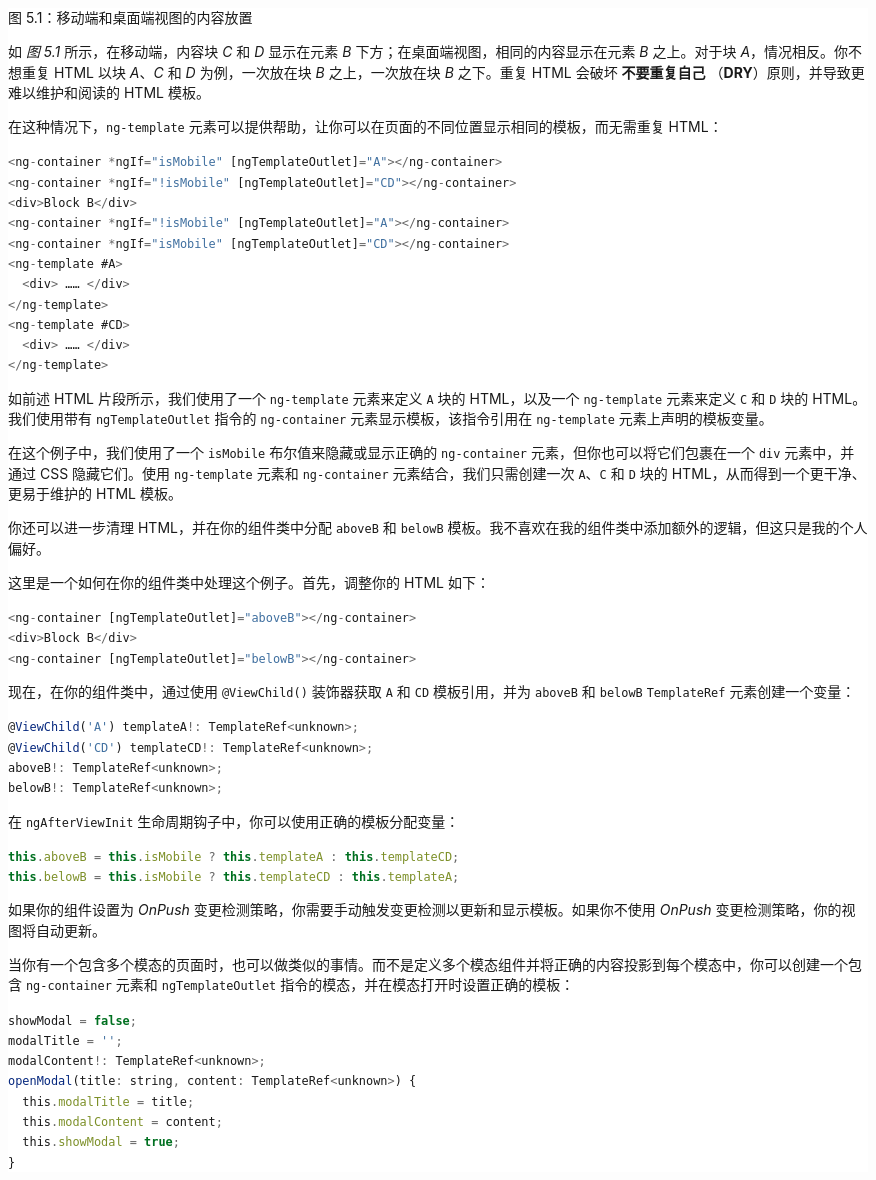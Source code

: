 图 5.1：移动端和桌面端视图的内容放置

如 *图 5.1* 所示，在移动端，内容块 *C* 和 *D* 显示在元素 *B* 下方；在桌面端视图，相同的内容显示在元素 *B* 之上。对于块 *A*，情况相反。你不想重复 HTML 以块 *A*、*C* 和 *D* 为例，一次放在块 *B* 之上，一次放在块 *B* 之下。重复 HTML 会破坏 **不要重复自己** （**DRY**）原则，并导致更难以维护和阅读的 HTML 模板。

在这种情况下，`ng-template` 元素可以提供帮助，让你可以在页面的不同位置显示相同的模板，而无需重复 HTML：

```js
<ng-container *ngIf="isMobile" [ngTemplateOutlet]="A"></ng-container>
<ng-container *ngIf="!isMobile" [ngTemplateOutlet]="CD"></ng-container>
<div>Block B</div>
<ng-container *ngIf="!isMobile" [ngTemplateOutlet]="A"></ng-container>
<ng-container *ngIf="isMobile" [ngTemplateOutlet]="CD"></ng-container>
<ng-template #A>
  <div> …… </div>
</ng-template>
<ng-template #CD>
  <div> …… </div>
</ng-template>
```

如前述 HTML 片段所示，我们使用了一个 `ng-template` 元素来定义 `A` 块的 HTML，以及一个 `ng-template` 元素来定义 `C` 和 `D` 块的 HTML。我们使用带有 `ngTemplateOutlet` 指令的 `ng-container` 元素显示模板，该指令引用在 `ng-template` 元素上声明的模板变量。

在这个例子中，我们使用了一个 `isMobile` 布尔值来隐藏或显示正确的 `ng-container` 元素，但你也可以将它们包裹在一个 `div` 元素中，并通过 CSS 隐藏它们。使用 `ng-template` 元素和 `ng-container` 元素结合，我们只需创建一次 `A`、`C` 和 `D` 块的 HTML，从而得到一个更干净、更易于维护的 HTML 模板。

你还可以进一步清理 HTML，并在你的组件类中分配 `aboveB` 和 `belowB` 模板。我不喜欢在我的组件类中添加额外的逻辑，但这只是我的个人偏好。

这里是一个如何在你的组件类中处理这个例子。首先，调整你的 HTML 如下：

```js
<ng-container [ngTemplateOutlet]="aboveB"></ng-container>
<div>Block B</div>
<ng-container [ngTemplateOutlet]="belowB"></ng-container>
```

现在，在你的组件类中，通过使用 `@ViewChild()` 装饰器获取 `A` 和 `CD` 模板引用，并为 `aboveB` 和 `belowB` `TemplateRef` 元素创建一个变量：

```js
@ViewChild('A') templateA!: TemplateRef<unknown>;
@ViewChild('CD') templateCD!: TemplateRef<unknown>;
aboveB!: TemplateRef<unknown>;
belowB!: TemplateRef<unknown>;
```

在 `ngAfterViewInit` 生命周期钩子中，你可以使用正确的模板分配变量：

```js
this.aboveB = this.isMobile ? this.templateA : this.templateCD;
this.belowB = this.isMobile ? this.templateCD : this.templateA;
```

如果你的组件设置为 *OnPush* 变更检测策略，你需要手动触发变更检测以更新和显示模板。如果你不使用 *OnPush* 变更检测策略，你的视图将自动更新。

当你有一个包含多个模态的页面时，也可以做类似的事情。而不是定义多个模态组件并将正确的内容投影到每个模态中，你可以创建一个包含 `ng-container` 元素和 `ngTemplateOutlet` 指令的模态，并在模态打开时设置正确的模板：

```js
showModal = false;
modalTitle = '';
modalContent!: TemplateRef<unknown>;
openModal(title: string, content: TemplateRef<unknown>) {
  this.modalTitle = title;
  this.modalContent = content;
  this.showModal = true;
}
```

